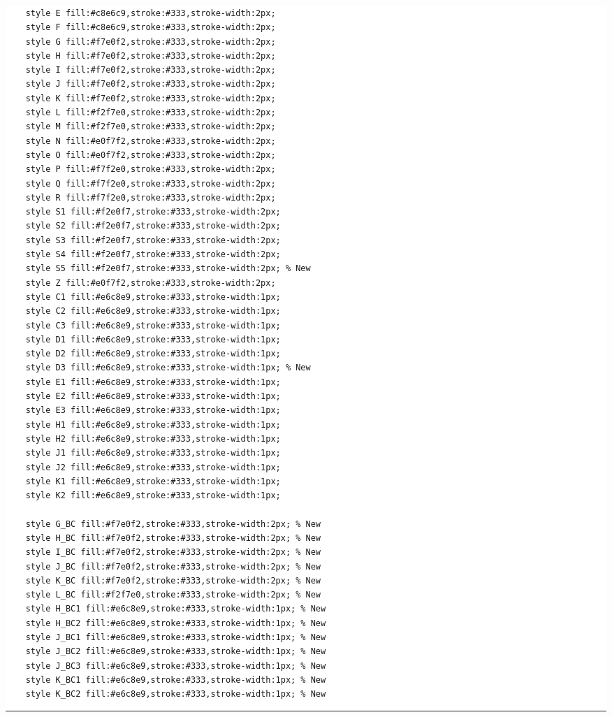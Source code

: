 ```mermaid
    style E fill:#c8e6c9,stroke:#333,stroke-width:2px;
    style F fill:#c8e6c9,stroke:#333,stroke-width:2px;
    style G fill:#f7e0f2,stroke:#333,stroke-width:2px;
    style H fill:#f7e0f2,stroke:#333,stroke-width:2px;
    style I fill:#f7e0f2,stroke:#333,stroke-width:2px;
    style J fill:#f7e0f2,stroke:#333,stroke-width:2px;
    style K fill:#f7e0f2,stroke:#333,stroke-width:2px;
    style L fill:#f2f7e0,stroke:#333,stroke-width:2px;
    style M fill:#f2f7e0,stroke:#333,stroke-width:2px;
    style N fill:#e0f7f2,stroke:#333,stroke-width:2px;
    style O fill:#e0f7f2,stroke:#333,stroke-width:2px;
    style P fill:#f7f2e0,stroke:#333,stroke-width:2px;
    style Q fill:#f7f2e0,stroke:#333,stroke-width:2px;
    style R fill:#f7f2e0,stroke:#333,stroke-width:2px;
    style S1 fill:#f2e0f7,stroke:#333,stroke-width:2px;
    style S2 fill:#f2e0f7,stroke:#333,stroke-width:2px;
    style S3 fill:#f2e0f7,stroke:#333,stroke-width:2px;
    style S4 fill:#f2e0f7,stroke:#333,stroke-width:2px;
    style S5 fill:#f2e0f7,stroke:#333,stroke-width:2px; % New
    style Z fill:#e0f7f2,stroke:#333,stroke-width:2px;
    style C1 fill:#e6c8e9,stroke:#333,stroke-width:1px;
    style C2 fill:#e6c8e9,stroke:#333,stroke-width:1px;
    style C3 fill:#e6c8e9,stroke:#333,stroke-width:1px;
    style D1 fill:#e6c8e9,stroke:#333,stroke-width:1px;
    style D2 fill:#e6c8e9,stroke:#333,stroke-width:1px;
    style D3 fill:#e6c8e9,stroke:#333,stroke-width:1px; % New
    style E1 fill:#e6c8e9,stroke:#333,stroke-width:1px;
    style E2 fill:#e6c8e9,stroke:#333,stroke-width:1px;
    style E3 fill:#e6c8e9,stroke:#333,stroke-width:1px;
    style H1 fill:#e6c8e9,stroke:#333,stroke-width:1px;
    style H2 fill:#e6c8e9,stroke:#333,stroke-width:1px;
    style J1 fill:#e6c8e9,stroke:#333,stroke-width:1px;
    style J2 fill:#e6c8e9,stroke:#333,stroke-width:1px;
    style K1 fill:#e6c8e9,stroke:#333,stroke-width:1px;
    style K2 fill:#e6c8e9,stroke:#333,stroke-width:1px;

    style G_BC fill:#f7e0f2,stroke:#333,stroke-width:2px; % New
    style H_BC fill:#f7e0f2,stroke:#333,stroke-width:2px; % New
    style I_BC fill:#f7e0f2,stroke:#333,stroke-width:2px; % New
    style J_BC fill:#f7e0f2,stroke:#333,stroke-width:2px; % New
    style K_BC fill:#f7e0f2,stroke:#333,stroke-width:2px; % New
    style L_BC fill:#f2f7e0,stroke:#333,stroke-width:2px; % New
    style H_BC1 fill:#e6c8e9,stroke:#333,stroke-width:1px; % New
    style H_BC2 fill:#e6c8e9,stroke:#333,stroke-width:1px; % New
    style J_BC1 fill:#e6c8e9,stroke:#333,stroke-width:1px; % New
    style J_BC2 fill:#e6c8e9,stroke:#333,stroke-width:1px; % New
    style J_BC3 fill:#e6c8e9,stroke:#333,stroke-width:1px; % New
    style K_BC1 fill:#e6c8e9,stroke:#333,stroke-width:1px; % New
    style K_BC2 fill:#e6c8e9,stroke:#333,stroke-width:1px; % New
```

---